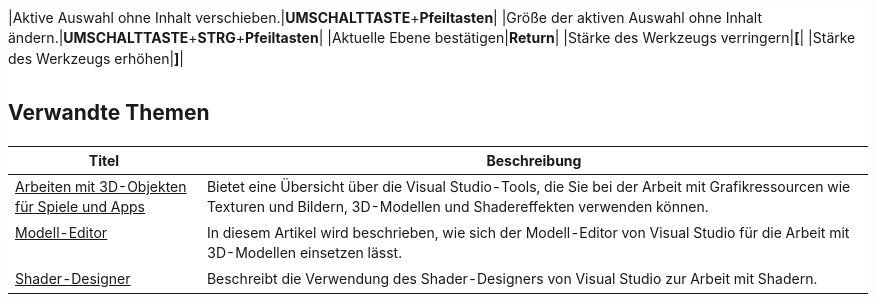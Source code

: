 |Aktive Auswahl ohne Inhalt verschieben.|**UMSCHALTTASTE**+**Pfeiltasten**|
|Größe der aktiven Auswahl ohne Inhalt ändern.|**UMSCHALTTASTE**+**STRG**+**Pfeiltasten**|
|Aktuelle Ebene bestätigen|**Return**|
|Stärke des Werkzeugs verringern|**[**|
|Stärke des Werkzeugs erhöhen|**]**|

## <a name="related-topics"></a>Verwandte Themen

|Titel|Beschreibung|
|-----------|-----------------|
|[Arbeiten mit 3D-Objekten für Spiele und Apps](../designers/working-with-3-d-assets-for-games-and-apps.md)|Bietet eine Übersicht über die Visual Studio-Tools, die Sie bei der Arbeit mit Grafikressourcen wie Texturen und Bildern, 3D-Modellen und Shadereffekten verwenden können.|
|[Modell-Editor](../designers/model-editor.md)|In diesem Artikel wird beschrieben, wie sich der Modell-Editor von Visual Studio für die Arbeit mit 3D-Modellen einsetzen lässt.|
|[Shader-Designer](../designers/shader-designer.md)|Beschreibt die Verwendung des Shader-Designers von Visual Studio zur Arbeit mit Shadern.|